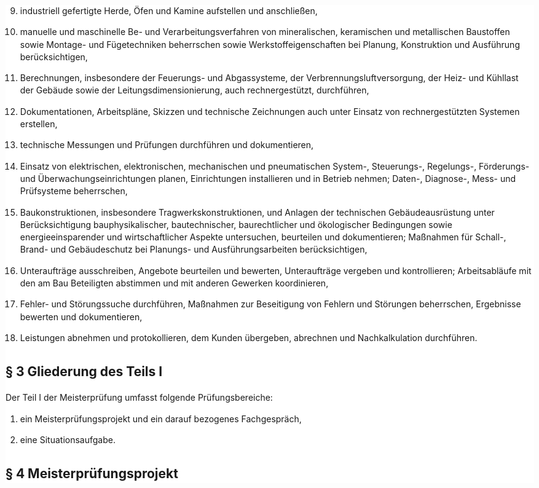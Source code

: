 
9.  industriell gefertigte Herde, Öfen und Kamine aufstellen und
    anschließen,


10. manuelle und maschinelle Be- und Verarbeitungsverfahren von
    mineralischen, keramischen und metallischen Baustoffen sowie Montage-
    und Fügetechniken beherrschen sowie Werkstoffeigenschaften bei
    Planung, Konstruktion und Ausführung berücksichtigen,


11. Berechnungen, insbesondere der Feuerungs- und Abgassysteme, der
    Verbrennungsluftversorgung, der Heiz- und Kühllast der Gebäude sowie
    der Leitungsdimensionierung, auch rechnergestützt, durchführen,


12. Dokumentationen, Arbeitspläne, Skizzen und technische Zeichnungen auch
    unter Einsatz von rechnergestützten Systemen erstellen,


13. technische Messungen und Prüfungen durchführen und dokumentieren,


14. Einsatz von elektrischen, elektronischen, mechanischen und
    pneumatischen System-, Steuerungs-, Regelungs-, Förderungs- und
    Überwachungseinrichtungen planen, Einrichtungen installieren und in
    Betrieb nehmen; Daten-, Diagnose-, Mess- und Prüfsysteme beherrschen,


15. Baukonstruktionen, insbesondere Tragwerkskonstruktionen, und Anlagen
    der technischen Gebäudeausrüstung unter Berücksichtigung
    bauphysikalischer, bautechnischer, baurechtlicher und ökologischer
    Bedingungen sowie energieeinsparender und wirtschaftlicher Aspekte
    untersuchen, beurteilen und dokumentieren; Maßnahmen für Schall-,
    Brand- und Gebäudeschutz bei Planungs- und Ausführungsarbeiten
    berücksichtigen,


16. Unteraufträge ausschreiben, Angebote beurteilen und bewerten,
    Unteraufträge vergeben und kontrollieren; Arbeitsabläufe mit den am
    Bau Beteiligten abstimmen und mit anderen Gewerken koordinieren,


17. Fehler- und Störungssuche durchführen, Maßnahmen zur Beseitigung von
    Fehlern und Störungen beherrschen, Ergebnisse bewerten und
    dokumentieren,


18. Leistungen abnehmen und protokollieren, dem Kunden übergeben,
    abrechnen und Nachkalkulation durchführen.

## § 3 Gliederung des Teils I

Der Teil I der Meisterprüfung umfasst folgende Prüfungsbereiche:

1.  ein Meisterprüfungsprojekt und ein darauf bezogenes Fachgespräch,


2.  eine Situationsaufgabe.

## § 4 Meisterprüfungsprojekt
